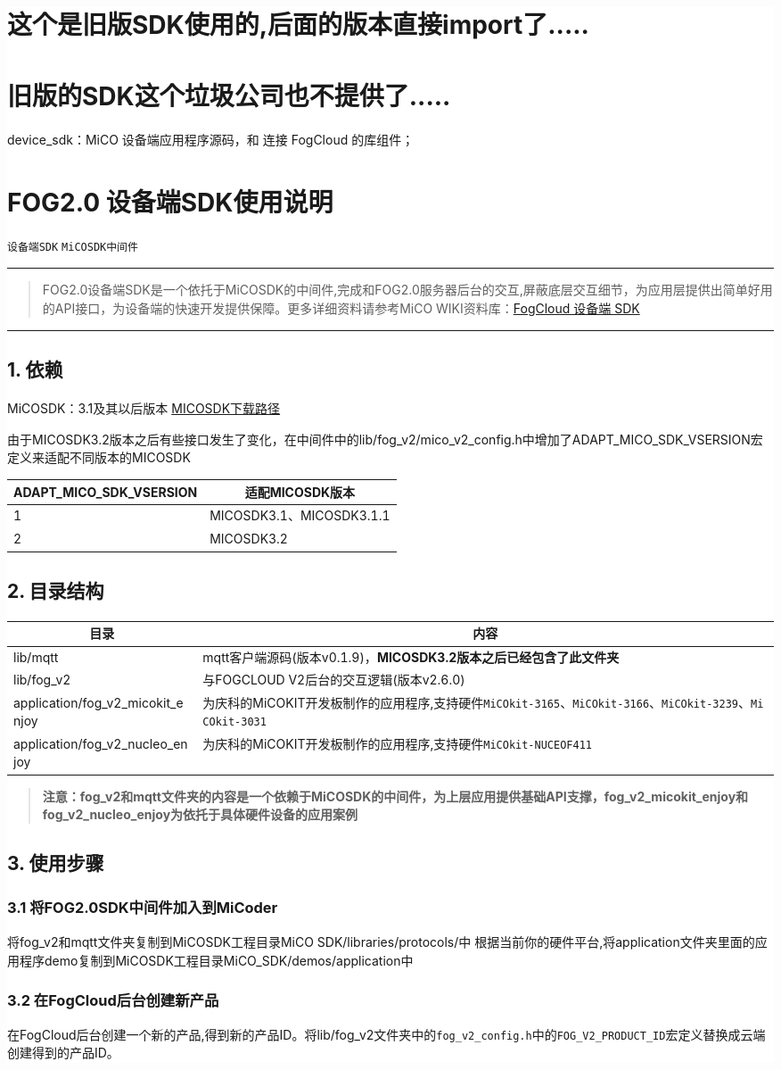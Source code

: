 ﻿# 这个是旧版SDK使用的,后面的版本直接import了.....
# 旧版的SDK这个垃圾公司也不提供了.....

device_sdk：MiCO 设备端应用程序源码，和 连接 FogCloud 的库组件；

# FOG2.0 设备端SDK使用说明

`设备端SDK`   `MiCOSDK中间件`

---

>FOG2.0设备端SDK是一个依托于MiCOSDK的中间件,完成和FOG2.0服务器后台的交互,屏蔽底层交互细节，为应用层提供出简单好用的API接口，为设备端的快速开发提供保障。更多详细资料请参考MiCO WIKI资料库：[FogCloud 设备端 SDK][1]

---


## 1. 依赖 
MiCOSDK：3.1及其以后版本 
[MICOSDK下载路径][2]

由于MICOSDK3.2版本之后有些接口发生了变化，在中间件中的lib/fog_v2/mico_v2_config.h中增加了ADAPT_MICO_SDK_VSERSION宏定义来适配不同版本的MICOSDK

ADAPT_MICO_SDK_VSERSION | 适配MICOSDK版本
---|---
1|MICOSDK3.1、MICOSDK3.1.1
2|MICOSDK3.2

## 2. 目录结构 
目录 | 内容
--- | ---
lib/mqtt | mqtt客户端源码(版本v0.1.9)，**MICOSDK3.2版本之后已经包含了此文件夹**
lib/fog_v2 | 与FOGCLOUD V2后台的交互逻辑(版本v2.6.0)
application/fog_v2_micokit_enjoy | 为庆科的MiCOKIT开发板制作的应用程序,支持硬件`MiCOkit-3165`、`MiCOkit-3166`、`MiCOkit-3239`、`MiCOkit-3031`
application/fog_v2_nucleo_enjoy  | 为庆科的MiCOKIT开发板制作的应用程序,支持硬件`MiCOkit-NUCEOF411`

>**注意：fog_v2和mqtt文件夹的内容是一个依赖于MiCOSDK的中间件，为上层应用提供基础API支撑，fog_v2_micokit_enjoy和fog_v2_nucleo_enjoy为依托于具体硬件设备的应用案例**

## 3. 使用步骤 
### 3.1 将FOG2.0SDK中间件加入到MiCoder 
将fog_v2和mqtt文件夹复制到MiCOSDK工程目录MiCO SDK/libraries/protocols/中
根据当前你的硬件平台,将application文件夹里面的应用程序demo复制到MiCOSDK工程目录MiCO_SDK/demos/application中

### 3.2 在FogCloud后台创建新产品 
在FogCloud后台创建一个新的产品,得到新的产品ID。将lib/fog_v2文件夹中的`fog_v2_config.h`中的` FOG_V2_PRODUCT_ID `宏定义替换成云端创建得到的产品ID。


  [1]: http://developer.mico.io/downloads/1
  [2]: http://developer.mico.io/downloads/1
  [3]: http://static.zybuluo.com/1113240207/1rbfag1e3ff15e5skivjnc2h/2.PNG
